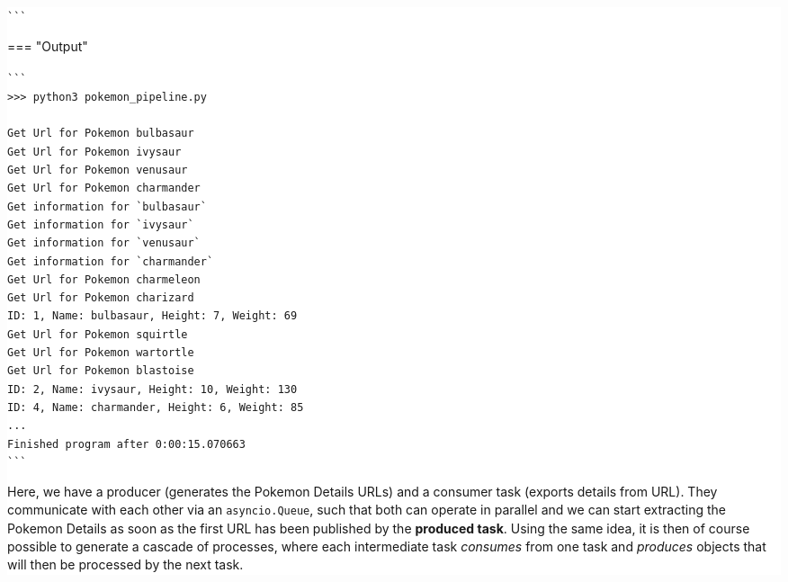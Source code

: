     ```

=== "Output"

    ``` 
    >>> python3 pokemon_pipeline.py

    Get Url for Pokemon bulbasaur
    Get Url for Pokemon ivysaur
    Get Url for Pokemon venusaur
    Get Url for Pokemon charmander
    Get information for `bulbasaur`
    Get information for `ivysaur`
    Get information for `venusaur`
    Get information for `charmander`
    Get Url for Pokemon charmeleon
    Get Url for Pokemon charizard
    ID: 1, Name: bulbasaur, Height: 7, Weight: 69
    Get Url for Pokemon squirtle
    Get Url for Pokemon wartortle
    Get Url for Pokemon blastoise
    ID: 2, Name: ivysaur, Height: 10, Weight: 130
    ID: 4, Name: charmander, Height: 6, Weight: 85
    ...
    Finished program after 0:00:15.070663
    ```

Here, we have a producer (generates the Pokemon Details URLs) and a consumer task (exports details from URL). They communicate with each other via an `asyncio.Queue`, such that both can operate in parallel and we can start extracting the Pokemon Details as soon as the first URL has been published by the **produced task**. Using the same idea, it is then of course possible to generate a cascade of processes, where each intermediate task *consumes* from one task and *produces* objects that will then be processed by the next task.


[^1]: It is usually better to use the builtin [timeit](https://docs.python.org/3/library/timeit.html) module for the extraction of execution times, however in this example just running the code is sufficient to get an idea of the key differences in performance. The benchmarks have been performed on a *Macbook Pro 13 with M1 chip*.

[^2]: Note that you can either use the **builtin** [asyncio event loop](https://docs.python.org/3/library/asyncio-eventloop.html) or alternative implementations like [uvloop](https://github.com/MagicStack/uvloop). 
